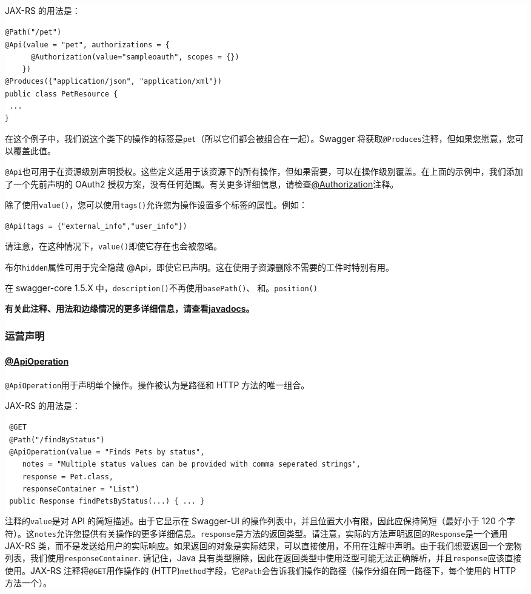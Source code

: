 JAX-RS 的用法是：

```
@Path("/pet")
@Api(value = "pet", authorizations = {
      @Authorization(value="sampleoauth", scopes = {})
    })
@Produces({"application/json", "application/xml"})
public class PetResource {
 ...
}
```

在这个例子中，我们说这个类下的操作的标签是`pet`（所以它们都会被组合在一起）。Swagger 将获取`@Produces`注释，但如果您愿意，您可以覆盖此值。

`@Api`也可用于在资源级别声明授权。这些定义适用于该资源下的所有操作，但如果需要，可以在操作级别覆盖。在上面的示例中，我们添加了一个先前声明的 OAuth2 授权方案，没有任何范围。有关更多详细信息，请检查[@Authorization](https://github.com/swagger-api/swagger-core/wiki/Annotations-1.5.X#authorization-authorizationscope)注释。

除了使用`value()`，您可以使用`tags()`允许您为操作设置多个标签的属性。例如：

```
@Api(tags = {"external_info","user_info"})
```

请注意，在这种情况下，`value()`即使它存在也会被忽略。

布尔`hidden`属性可用于完全隐藏 @Api，即使它已声明。这在使用子资源删除不需要的工件时特别有用。

在 swagger-core 1.5.X 中，`description()`不再使用`basePath()`、 和。`position()`

**有关此注释、用法和边缘情况的更多详细信息，请查看[javadocs](http://docs.swagger.io/swagger-core/v1.5.X/apidocs/index.html?io/swagger/annotations/Api.html)。**

### 运营声明

#### [@ApiOperation](http://docs.swagger.io/swagger-core/v1.5.X/apidocs/index.html?io/swagger/annotations/ApiOperation.html)

`@ApiOperation`用于声明单个操作。操作被认为是路径和 HTTP 方法的唯一组合。

JAX-RS 的用法是：

```
 @GET
 @Path("/findByStatus")
 @ApiOperation(value = "Finds Pets by status",
    notes = "Multiple status values can be provided with comma seperated strings",
    response = Pet.class,
    responseContainer = "List")
 public Response findPetsByStatus(...) { ... }
```

注释的`value`是对 API 的简短描述。由于它显示在 Swagger-UI 的操作列表中，并且位置大小有限，因此应保持简短（最好小于 120 个字符）。这`notes`允许您提供有关操作的更多详细信息。`response`是方法的返回类型。请注意，实际的方法声明返回的`Response`是一个通用 JAX-RS 类，而不是发送给用户的实际响应。如果返回的对象是实际结果，可以直接使用，不用在注解中声明。由于我们想要返回一个宠物列表，我们使用`responseContainer`. 请记住，Java 具有类型擦除，因此在返回类型中使用泛型可能无法正确解析，并且`response`应该直接使用。JAX-RS 注释将`@GET`用作操作的 (HTTP)`method`字段，它`@Path`会告诉我们操作的路径（操作分组在同一路径下，每个使用的 HTTP 方法一个）。
